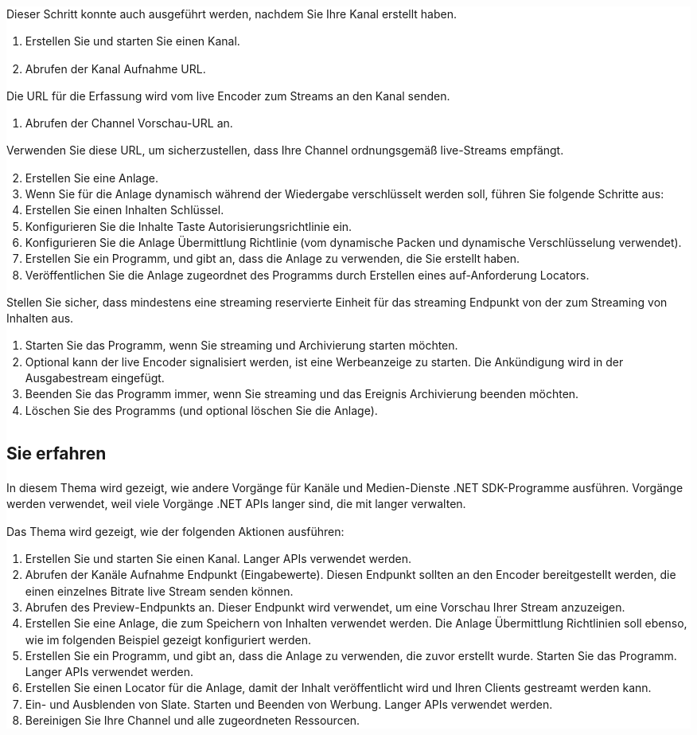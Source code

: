 Dieser Schritt konnte auch ausgeführt werden, nachdem Sie Ihre Kanal erstellt haben.

1. Erstellen Sie und starten Sie einen Kanal.

1. Abrufen der Kanal Aufnahme URL.

Die URL für die Erfassung wird vom live Encoder zum Streams an den Kanal senden.

1. Abrufen der Channel Vorschau-URL an.

Verwenden Sie diese URL, um sicherzustellen, dass Ihre Channel ordnungsgemäß live-Streams empfängt.

2. Erstellen Sie eine Anlage.
3. Wenn Sie für die Anlage dynamisch während der Wiedergabe verschlüsselt werden soll, führen Sie folgende Schritte aus:
1. Erstellen Sie einen Inhalten Schlüssel.
1. Konfigurieren Sie die Inhalte Taste Autorisierungsrichtlinie ein.
1. Konfigurieren Sie die Anlage Übermittlung Richtlinie (vom dynamische Packen und dynamische Verschlüsselung verwendet).
3. Erstellen Sie ein Programm, und gibt an, dass die Anlage zu verwenden, die Sie erstellt haben.
1. Veröffentlichen Sie die Anlage zugeordnet des Programms durch Erstellen eines auf-Anforderung Locators.

Stellen Sie sicher, dass mindestens eine streaming reservierte Einheit für das streaming Endpunkt von der zum Streaming von Inhalten aus.

1. Starten Sie das Programm, wenn Sie streaming und Archivierung starten möchten.
2. Optional kann der live Encoder signalisiert werden, ist eine Werbeanzeige zu starten. Die Ankündigung wird in der Ausgabestream eingefügt.
1. Beenden Sie das Programm immer, wenn Sie streaming und das Ereignis Archivierung beenden möchten.
1. Löschen Sie des Programms (und optional löschen Sie die Anlage).

## <a name="what-youll-learn"></a>Sie erfahren

In diesem Thema wird gezeigt, wie andere Vorgänge für Kanäle und Medien-Dienste .NET SDK-Programme ausführen. Vorgänge werden verwendet, weil viele Vorgänge .NET APIs langer sind, die mit langer verwalten.

Das Thema wird gezeigt, wie der folgenden Aktionen ausführen:

1. Erstellen Sie und starten Sie einen Kanal. Langer APIs verwendet werden.
1. Abrufen der Kanäle Aufnahme Endpunkt (Eingabewerte). Diesen Endpunkt sollten an den Encoder bereitgestellt werden, die einen einzelnes Bitrate live Stream senden können.
1. Abrufen des Preview-Endpunkts an. Dieser Endpunkt wird verwendet, um eine Vorschau Ihrer Stream anzuzeigen.
1. Erstellen Sie eine Anlage, die zum Speichern von Inhalten verwendet werden. Die Anlage Übermittlung Richtlinien soll ebenso, wie im folgenden Beispiel gezeigt konfiguriert werden.
1. Erstellen Sie ein Programm, und gibt an, dass die Anlage zu verwenden, die zuvor erstellt wurde. Starten Sie das Programm. Langer APIs verwendet werden.
1. Erstellen Sie einen Locator für die Anlage, damit der Inhalt veröffentlicht wird und Ihren Clients gestreamt werden kann.
1. Ein- und Ausblenden von Slate. Starten und Beenden von Werbung. Langer APIs verwendet werden.
1. Bereinigen Sie Ihre Channel und alle zugeordneten Ressourcen.

